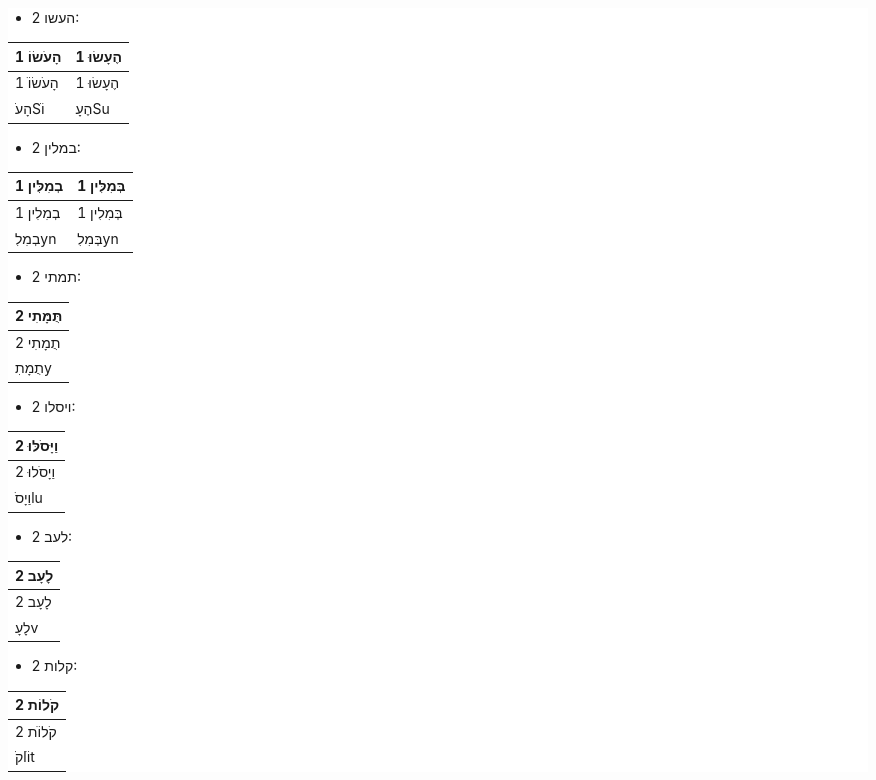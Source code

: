  * העשו 2: 

|הָעֹשׂוֹ 1|הֶעָשׂוּ 1|
|-|-|
|הָעֹשׂוֹֹ 1|הֶעָשׂוּ 1|
|הָעֹSוֹֹ|הֶעָSu|

 * במלין 2: 

|בְמִלִּין 1|בְּמִלִּין 1|
|-|-|
|בְמִלִין 1|בְּמִלִין 1|
|בְמִלִyn|בְּמִלִyn|

 * תמתי 2: 

|תֻּמָּתִי 2|
|-|
|תֻמָתִי 2|
|תֻמָתִy|

 * ויסלו 2: 

|וַיָּסֹלּוּ 2|
|-|
|וַיָסֹלוּ 2|
|וַיָסֹlu|

 * לעב 2: 

|לָעָב 2|
|-|
|לָעָב 2|
|לָעָv|

 * קלות 2: 

|קֹלוֹת 2|
|-|
|קֹלוֹֹת 2|
|קֹlוֹֹt|
